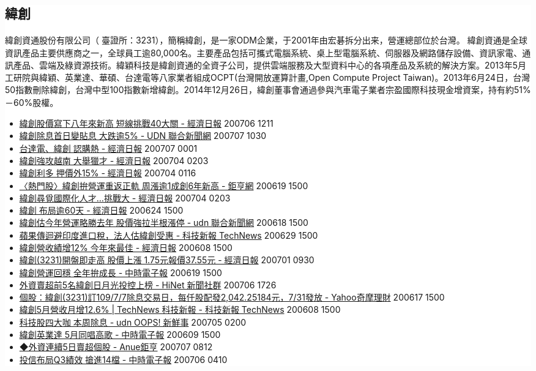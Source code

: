 ## 緯創

緯創資通股份有限公司（ 臺證所：3231），簡稱緯創，是一家ODM企業，于2001年由宏碁拆分出来，營運總部位於台灣。
緯創資通是全球資訊產品主要供應商之一，全球員工逾80,000名。主要產品包括可攜式電腦系統、桌上型電腦系統、伺服器及網路儲存設備、資訊家電、通訊產品、雲端及綠資源技術。緯穎科技是緯創資通的全資子公司，提供雲端服務及大型資料中心的各項產品及系統的解決方案。2013年5月工研院與緯穎、英業達、華碩、台達電等八家業者組成OCPT(台灣開放運算計畫,Open Compute Project Taiwan)。2013年6月24日，台灣50指數刪除緯創，台灣中型100指數新增緯創。2014年12月26日，緯創董事會通過參與汽車電子業者宗盈國際科技現金增資案，持有約51%－60%股權。
- [緯創股價寫下八年來新高 短線挑戰40大關 - 經濟日報](https://udn.com/news/story/7251/4681629 "緯創股價寫下八年來新高 短線挑戰40大關 - 經濟日報") 200706 1211
- [緯創除息首日變貼息 大跌逾5% - UDN 聯合新聞網](https://udn.com/news/story/7253/4683717 "緯創除息首日變貼息 大跌逾5% - UDN 聯合新聞網") 200707 1030
- [台達電、緯創 認購熱 - 經濟日報](https://money.udn.com/money/story/5739/4682698 "台達電、緯創 認購熱 - 經濟日報") 200707 0001
- [緯創強攻越南 大舉獵才 - 經濟日報](https://money.udn.com/money/story/5612/4677657 "緯創強攻越南 大舉獵才 - 經濟日報") 200704 0203
- [緯創利多 押價外15% - 經濟日報](https://money.udn.com/money/story/5739/4677312 "緯創利多 押價外15% - 經濟日報") 200704 0116
- [〈熱門股〉緯創拚營運重返正軌 周漲逾1成創6年新高 - 鉅亨網](https://news.cnyes.com/news/id/4495877 "〈熱門股〉緯創拚營運重返正軌 周漲逾1成創6年新高 - 鉅亨網") 200619 1500
- [緯創尋覓國際化人才…挑戰大 - 經濟日報](https://money.udn.com/money/story/5612/4677668 "緯創尋覓國際化人才…挑戰大 - 經濟日報") 200704 0203
- [緯創 布局逾60天 - 經濟日報](https://money.udn.com/money/story/5739/4655539 "緯創 布局逾60天 - 經濟日報") 200624 1500
- [緯創估今年營運略勝去年 股價強拉半根漲停 - udn 聯合新聞網](https://udn.com/news/story/7253/4643711 "緯創估今年營運略勝去年 股價強拉半根漲停 - udn 聯合新聞網") 200618 1500
- [蘋果傳迴避印度進口稅，法人估緯創受惠 - 科技新報 TechNews](https://technews.tw/2020/06/29/apple-india-income-tax-wistron/ "蘋果傳迴避印度進口稅，法人估緯創受惠 - 科技新報 TechNews") 200629 1500
- [緯創營收績增12% 今年來最佳 - 經濟日報](https://money.udn.com/money/story/5710/4621973 "緯創營收績增12% 今年來最佳 - 經濟日報") 200608 1500
- [緯創(3231)開盤即走高 股價上漲 1.75元報價37.55元 - 經濟日報](https://money.udn.com/money/story/12509/4670515 "緯創(3231)開盤即走高 股價上漲 1.75元報價37.55元 - 經濟日報") 200701 0930
- [緯創營運回穩 全年拚成長 - 中時電子報](https://www.chinatimes.com/newspapers/20200619000299-260204 "緯創營運回穩 全年拚成長 - 中時電子報") 200619 1500
- [外資賣超前5名緯創日月光投控上榜 - HiNet 新聞社群](https://times.hinet.net/news/22961223 "外資賣超前5名緯創日月光投控上榜 - HiNet 新聞社群") 200706 1726
- [個股：緯創(3231)訂109/7/7除息交易日，每仟股配發2,042.25184元，7/31發放 - Yahoo奇摩理財](https://tw.stock.yahoo.com/news/%E5%80%8B%E8%82%A1-%E7%B7%AF%E5%89%B5-3231-%E8%A8%82109-7-062830126.html "個股：緯創(3231)訂109/7/7除息交易日，每仟股配發2,042.25184元，7/31發放 - Yahoo奇摩理財") 200617 1500
- [緯創5月營收月增12.6% | TechNews 科技新報 - 科技新報 TechNews](https://finance.technews.tw/2020/06/08/wistron-3231-202005-financial-report/ "緯創5月營收月增12.6% | TechNews 科技新報 - 科技新報 TechNews") 200608 1500
- [科技股四大咖 本周除息 - udn OOPS! 新鮮事](https://udn.com/news/story/7251/4679382 "科技股四大咖 本周除息 - udn OOPS! 新鮮事") 200705 0200
- [緯創英業達 5月同唱高歌 - 中時電子報](https://www.chinatimes.com/newspapers/20200609000286-260206 "緯創英業達 5月同唱高歌 - 中時電子報") 200609 1500
- [◆外資連續5日賣超個股 - Anue鉅亨](https://news.cnyes.com/news/id/4502342 "◆外資連續5日賣超個股 - Anue鉅亨") 200707 0812
- [投信布局Q3績效 搶進14檔 - 中時電子報](https://www.chinatimes.com/newspapers/20200706000246-260206 "投信布局Q3績效 搶進14檔 - 中時電子報") 200706 0410

